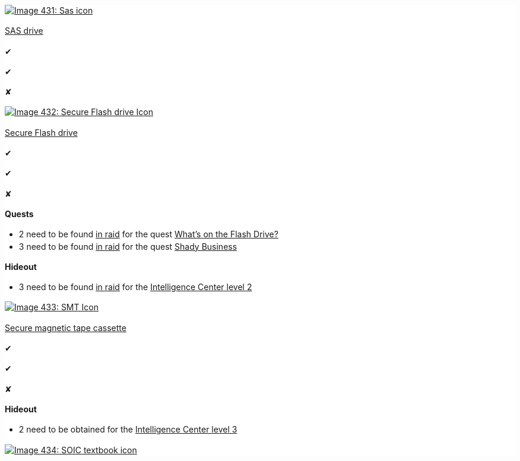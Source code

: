 [![Image 431: Sas icon](https://static.wikia.nocookie.net/escapefromtarkov_gamepedia/images/7/75/Sas_icon.png/revision/latest?cb=20250114201053)](https://escapefromtarkov.fandom.com/wiki/SAS_drive "SAS drive")

[SAS drive](https://escapefromtarkov.fandom.com/wiki/SAS_drive "SAS drive")

✔

✔

✘

[![Image 432: Secure Flash drive Icon](https://static.wikia.nocookie.net/escapefromtarkov_gamepedia/images/b/b7/Secure_Flash_drive_Icon.png/revision/latest?cb=20241031165629)](https://escapefromtarkov.fandom.com/wiki/Secure_Flash_drive "Secure Flash drive")

[Secure Flash drive](https://escapefromtarkov.fandom.com/wiki/Secure_Flash_drive "Secure Flash drive")

✔

✔

✘

**Quests**

*   2 need to be found [in raid](https://escapefromtarkov.fandom.com/wiki/Found_in_raid "Found in raid") for the quest [What’s on the Flash Drive?](https://escapefromtarkov.fandom.com/wiki/What%E2%80%99s_on_the_Flash_Drive%3F "What’s on the Flash Drive?")
*   3 need to be found [in raid](https://escapefromtarkov.fandom.com/wiki/Found_in_raid "Found in raid") for the quest [Shady Business](https://escapefromtarkov.fandom.com/wiki/Shady_Business "Shady Business")

**Hideout**

*   3 need to be found [in raid](https://escapefromtarkov.fandom.com/wiki/Found_in_raid "Found in raid") for the [Intelligence Center level 2](https://escapefromtarkov.fandom.com/wiki/Hideout#Modules "Hideout")

[![Image 433: SMT Icon](https://static.wikia.nocookie.net/escapefromtarkov_gamepedia/images/f/f5/SMT_Icon.png/revision/latest?cb=20211229222448)](https://escapefromtarkov.fandom.com/wiki/Secure_magnetic_tape_cassette "Secure magnetic tape cassette")

[Secure magnetic tape cassette](https://escapefromtarkov.fandom.com/wiki/Secure_magnetic_tape_cassette "Secure magnetic tape cassette")

✔

✔

✘

**Hideout**

*   2 need to be obtained for the [Intelligence Center level 3](https://escapefromtarkov.fandom.com/wiki/Hideout#Modules "Hideout")

[![Image 434: SOIC textbook icon](https://static.wikia.nocookie.net/escapefromtarkov_gamepedia/images/9/98/SOIC_textbook_icon.png/revision/latest?cb=20230304223813)](https://escapefromtarkov.fandom.com/wiki/Silicon_Optoelectronic_Integrated_Circuits_textbook "Silicon Optoelectronic Integrated Circuits textbook")
